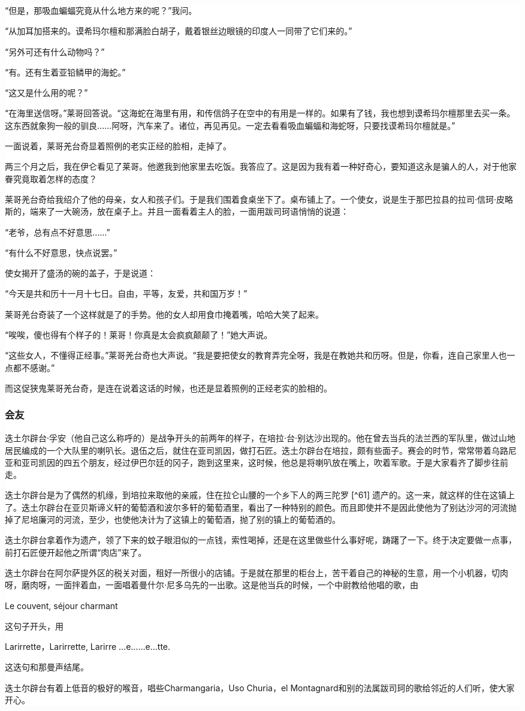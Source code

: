 “但是，那吸血蝙蝠究竟从什么地方来的呢？”我问。

“从加耳加搭来的。谟希玛尔檀和那满脸白胡子，戴着银丝边眼镜的印度人一同带了它们来的。”

“另外可还有什么动物吗？”

“有。还有生着亚铅鳞甲的海蛇。”

“这又是什么用的呢？”

“在海里送信呀。”莱哥回答说。“这海蛇在海里有用，和传信鸽子在空中的有用是一样的。如果有了钱，我也想到谟希玛尔檀那里去买一条。这东西就象狗一般的驯良……阿呀，汽车来了。诸位，再见再见。一定去看看吸血蝙蝠和海蛇呀，只要找谟希玛尔檀就是。”

一面说着，莱哥羌台奇显着照例的老实正经的脸相，走掉了。

两三个月之后，我在伊仑看见了莱哥。他邀我到他家里去吃饭。我答应了。这是因为我有着一种好奇心，要知道这永是骗人的人，对于他家眷究竟取着怎样的态度？

莱哥羌台奇给我绍介了他的母亲，女人和孩子们。于是我们围着食桌坐下了。桌布铺上了。一个使女，说是生于那巴拉县的拉司·信珂·皮略斯的，端来了一大碗汤，放在桌子上。并且一面看着主人的脸，一面用跋司珂语悄悄的说道：

“老爷，总有点不好意思……”

“有什么不好意思，快点说罢。”

使女揭开了盛汤的碗的盖子，于是说道：

“今天是共和历十一月十七日。自由，平等，友爱，共和国万岁！”

莱哥羌台奇装了一个这样就是了的手势。他的女人却用食巾掩着嘴，哈哈大笑了起来。

“唉唉，傻也得有个样子的！莱哥！你真是太会疯疯颠颠了！”她大声说。

“这些女人，不懂得正经事。”莱哥羌台奇也大声说。“我是要把使女的教育弄完全呀，我是在教她共和历呀。但是，你看，连自己家里人也一点都不感谢。”

而这促狭鬼莱哥羌台奇，是连在说着这话的时候，也还是显着照例的正经老实的脸相的。

   

  

  

### 会友

  

迭土尔辟台·孚安（他自己这么称呼的）是战争开头的前两年的样子，在培拉·台·别达沙出现的。他在曾去当兵的法兰西的军队里，做过山地居民编成的一个大队里的喇叭长。退伍之后，就住在亚司凯因，做打石匠。迭土尔辟台在培拉，颇有些面子。赛会的时节，常常带着乌路尼亚和亚司凯因的四五个朋友，经过伊巴尔廷的冈子，跑到这里来，这时候，他总是将喇叭放在嘴上，吹着军歌。于是大家看齐了脚步往前走。

迭土尔辟台是为了偶然的机缘，到培拉来取他的亲戚，住在拉仑山腰的一个乡下人的两三陀罗 [^61] 遗产的。这一来，就这样的住在这镇上了。迭土尔辟台在亚贝斯谛义轩的葡萄酒和波尔多轩的葡萄酒里，看出了一种特别的颜色。而且即使并不是因此使他为了别达沙河的河流抛掉了尼培廉河的河流，至少，也使他决计为了这镇上的葡萄酒，抛了别的镇上的葡萄酒的。

迭土尔辟台拿着作为遗产，领了下来的蚊子眼泪似的一点钱，索性喝掉，还是在这里做些什么事好呢，踌躇了一下。终于决定要做一点事，前打石匠便开起他之所谓“肉店”来了。

迭土尔辟台在阿尔萨提外区的税关对面，租好一所很小的店铺。于是就在那里的柜台上，苦干着自己的神秘的生意，用一个小机器，切肉呀，磨肉呀，一面拌着血，一面唱着曼什尔·尼多乌先的一出歌。这是他当兵的时候，一个中尉教给他唱的歌，由

Le couvent, séjour charmant

这句子开头，用

Larirrette，Larirrette, Larirre …e……e…tte.

这迭句和那曼声结尾。

迭土尔辟台有着上低音的极好的喉音，唱些Charmangaria，Uso Churia，el Montagnard和别的法属跋司珂的歌给邻近的人们听，使大家开心。
